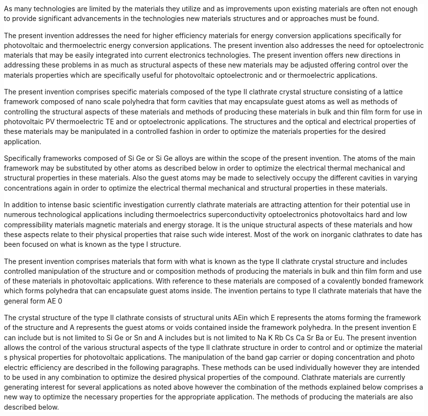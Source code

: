 As many technologies are limited by the materials they utilize and as improvements upon existing materials are often not enough to provide significant advancements in the technologies new materials structures and or approaches must be found.

The present invention addresses the need for higher efficiency materials for energy conversion applications specifically for photovoltaic and thermoelectric energy conversion applications. The present invention also addresses the need for optoelectronic materials that may be easily integrated into current electronics technologies. The present invention offers new directions in addressing these problems in as much as structural aspects of these new materials may be adjusted offering control over the materials properties which are specifically useful for photovoltaic optoelectronic and or thermoelectric applications.

The present invention comprises specific materials composed of the type II clathrate crystal structure consisting of a lattice framework composed of nano scale polyhedra that form cavities that may encapsulate guest atoms as well as methods of controlling the structural aspects of these materials and methods of producing these materials in bulk and thin film form for use in photovoltaic PV thermoelectric TE and or optoelectronic applications. The structures and the optical and electrical properties of these materials may be manipulated in a controlled fashion in order to optimize the materials properties for the desired application.

Specifically frameworks composed of Si Ge or Si Ge alloys are within the scope of the present invention. The atoms of the main framework may be substituted by other atoms as described below in order to optimize the electrical thermal mechanical and structural properties in these materials. Also the guest atoms may be made to selectively occupy the different cavities in varying concentrations again in order to optimize the electrical thermal mechanical and structural properties in these materials.

In addition to intense basic scientific investigation currently clathrate materials are attracting attention for their potential use in numerous technological applications including thermoelectrics superconductivity optoelectronics photovoltaics hard and low compressibility materials magnetic materials and energy storage. It is the unique structural aspects of these materials and how these aspects relate to their physical properties that raise such wide interest. Most of the work on inorganic clathrates to date has been focused on what is known as the type I structure.

The present invention comprises materials that form with what is known as the type II clathrate crystal structure and includes controlled manipulation of the structure and or composition methods of producing the materials in bulk and thin film form and use of these materials in photovoltaic applications. With reference to these materials are composed of a covalently bonded framework which forms polyhedra that can encapsulate guest atoms inside. The invention pertains to type II clathrate materials that have the general form AE 0

The crystal structure of the type II clathrate consists of structural units AEin which E represents the atoms forming the framework of the structure and A represents the guest atoms or voids contained inside the framework polyhedra. In the present invention E can include but is not limited to Si Ge or Sn and A includes but is not limited to Na K Rb Cs Ca Sr Ba or Eu. The present invention allows the control of the various structural aspects of the type II clathrate structure in order to control and or optimize the material s physical properties for photovoltaic applications. The manipulation of the band gap carrier or doping concentration and photo electric efficiency are described in the following paragraphs. These methods can be used individually however they are intended to be used in any combination to optimize the desired physical properties of the compound. Clathrate materials are currently generating interest for several applications as noted above however the combination of the methods explained below comprises a new way to optimize the necessary properties for the appropriate application. The methods of producing the materials are also described below.
